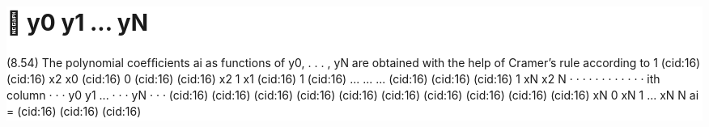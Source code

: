 
y0
y1
...
yN
=
(8.54)
The polynomial coefﬁcients ai as functions of y0, . . . , yN are obtained with the help of
Cramer’s rule according to
1
(cid:16)
(cid:16)
x2
x0
(cid:16)
0
(cid:16)
(cid:16)
x2
1
x1
(cid:16)
1
(cid:16)
...
...
...
(cid:16)
(cid:16)
(cid:16)
1 xN x2
N
· · ·
· · ·
· · ·
· · ·
ith column
· · ·
y0
y1
...
· · ·
yN · · ·
(cid:16)
(cid:16)
(cid:16)
(cid:16)
(cid:16)
(cid:16)
(cid:16)
(cid:16)
(cid:16)
(cid:16)
xN
0
xN
1
...
xN
N
ai =
(cid:16)
(cid:16)
(cid:16)